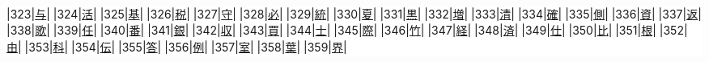 |323|[与](/kanji/与)|
|324|[活](/kanji/活)|
|325|[基](/kanji/基)|
|326|[税](/kanji/税)|
|327|[守](/kanji/守)|
|328|[必](/kanji/必)|
|329|[統](/kanji/統)|
|330|[夏](/kanji/夏)|
|331|[黒](/kanji/黒)|
|332|[増](/kanji/増)|
|333|[清](/kanji/清)|
|334|[確](/kanji/確)|
|335|[側](/kanji/側)|
|336|[資](/kanji/資)|
|337|[返](/kanji/返)|
|338|[歌](/kanji/歌)|
|339|[任](/kanji/任)|
|340|[番](/kanji/番)|
|341|[銀](/kanji/銀)|
|342|[収](/kanji/収)|
|343|[買](/kanji/買)|
|344|[士](/kanji/士)|
|345|[際](/kanji/際)|
|346|[竹](/kanji/竹)|
|347|[経](/kanji/経)|
|348|[済](/kanji/済)|
|349|[仕](/kanji/仕)|
|350|[比](/kanji/比)|
|351|[根](/kanji/根)|
|352|[由](/kanji/由)|
|353|[科](/kanji/科)|
|354|[伝](/kanji/伝)|
|355|[答](/kanji/答)|
|356|[例](/kanji/例)|
|357|[室](/kanji/室)|
|358|[葉](/kanji/葉)|
|359|[界](/kanji/界)|